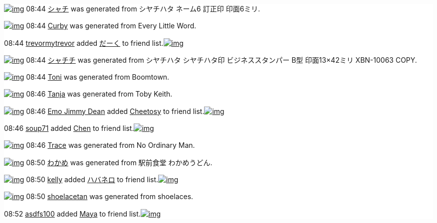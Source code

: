 [![img](http://kacdn01.appspot.com/5061016052301824/dd367.png)](http://www.barcodekanojo.com/kanojo/2841815/%E3%82%B7%E3%83%A3%E3%83%81) 08:44 [シャチ](http://www.barcodekanojo.com/kanojo/2841815/%E3%82%B7%E3%83%A3%E3%83%81) was generated from シヤチハタ ネーム6 訂正印 印面6ミリ.

[![img](http://kacdn01.appspot.com/6086448621027328/197ce.png)](http://www.barcodekanojo.com/kanojo/2841816/Curby) 08:44 [Curby](http://www.barcodekanojo.com/kanojo/2841816/Curby) was generated from Every Little Word.

08:44 [trevormytrevor](http://www.barcodekanojo.com/user/429643/trevormytrevor) added [だーく](http://www.barcodekanojo.com/kanojo/2422142/%E3%81%A0%E3%83%BC%E3%81%8F) to friend list.[![img](http://kacdn09.appspot.com/4810653818683392/15ad1.png)](http://www.barcodekanojo.com/kanojo/2422142/%E3%81%A0%E3%83%BC%E3%81%8F)

[![img](http://kacdn02.appspot.com/6557426413207552/bb36.png)](http://www.barcodekanojo.com/kanojo/2841817/%E3%82%B7%E3%83%A3%E3%83%81%E3%83%81) 08:44 [シャチチ](http://www.barcodekanojo.com/kanojo/2841817/%E3%82%B7%E3%83%A3%E3%83%81%E3%83%81) was generated from シヤチハタ シヤチハタ印 ビジネススタンパー B型 印面13×42ミリ XBN-10063 COPY.

[![img](http://kacdn10.appspot.com/5042701774880768/1755.png)](http://www.barcodekanojo.com/kanojo/2841818/Toni) 08:44 [Toni](http://www.barcodekanojo.com/kanojo/2841818/Toni) was generated from Boomtown.

[![img](http://kacdn08.appspot.com/6595845432541184/4290.png)](http://www.barcodekanojo.com/kanojo/2841819/Tanja) 08:46 [Tanja](http://www.barcodekanojo.com/kanojo/2841819/Tanja) was generated from Toby Keith.

[![img](http://kacdn06.appspot.com/6397396200194048/c84f.jpg)](http://www.barcodekanojo.com/user/430939/Emo%20Jimmy%20Dean) 08:46 [Emo Jimmy Dean](http://www.barcodekanojo.com/user/430939/Emo%20Jimmy%20Dean) added [Cheetosy](http://www.barcodekanojo.com/kanojo/82846/Cheetosy) to friend list.[![img](http://kacdn05.appspot.com/4850597014536192/a1fce.png)](http://www.barcodekanojo.com/kanojo/82846/Cheetosy)

08:46 [soup71](http://www.barcodekanojo.com/user/443939/soup71) added [Chen](http://www.barcodekanojo.com/kanojo/1392135/Chen) to friend list.[![img](http://kacdn07.appspot.com/6203834103758848/e51b3.png)](http://www.barcodekanojo.com/kanojo/1392135/Chen)

[![img](http://kacdn10.appspot.com/4590751493128192/7281.png)](http://www.barcodekanojo.com/kanojo/2841820/Trace) 08:46 [Trace](http://www.barcodekanojo.com/kanojo/2841820/Trace) was generated from No Ordinary Man.

[![img](http://kacdn07.appspot.com/5682442253893632/4489.png)](http://www.barcodekanojo.com/kanojo/2841821/%E3%82%8F%E3%81%8B%E3%82%81) 08:50 [わかめ](http://www.barcodekanojo.com/kanojo/2841821/%E3%82%8F%E3%81%8B%E3%82%81) was generated from 駅前食堂 わかめうどん.

[![img](http://kacdn03.appspot.com/5331547720777728/cf77.jpg)](http://www.barcodekanojo.com/user/282665/kelly) 08:50 [kelly](http://www.barcodekanojo.com/user/282665/kelly) added [ハバネロ](http://www.barcodekanojo.com/kanojo/2822453/%E3%83%8F%E3%83%90%E3%83%8D%E3%83%AD) to friend list.[![img](http://img594.imageshack.us/img594/7676/2up2.png)](http://www.barcodekanojo.com/kanojo/2822453/%E3%83%8F%E3%83%90%E3%83%8D%E3%83%AD)

[![img](http://kacdn07.appspot.com/5357360205791232/e258.png)](http://www.barcodekanojo.com/kanojo/2841822/shoelacetan) 08:50 [shoelacetan](http://www.barcodekanojo.com/kanojo/2841822/shoelacetan) was generated from shoelaces.

08:52 [asdfs100](http://www.barcodekanojo.com/user/443652/asdfs100) added [Maya](http://www.barcodekanojo.com/kanojo/2422458/Maya) to friend list.[![img](http://kacdn06.appspot.com/5242809938345984/9d88.png)](http://www.barcodekanojo.com/kanojo/2422458/Maya)
